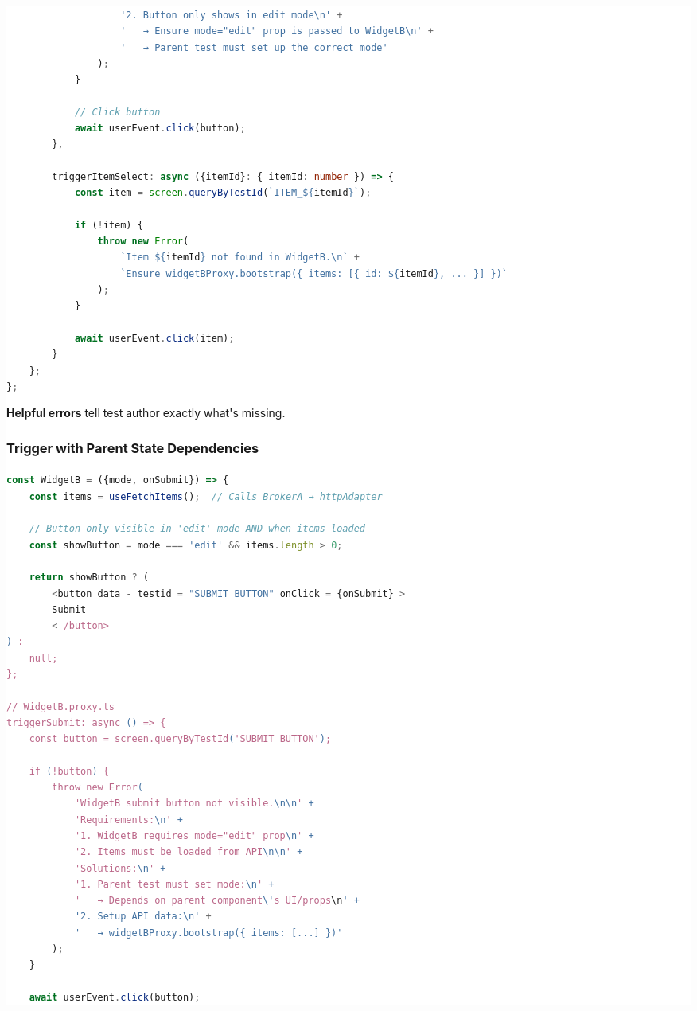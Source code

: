 ```typescript
                    '2. Button only shows in edit mode\n' +
                    '   → Ensure mode="edit" prop is passed to WidgetB\n' +
                    '   → Parent test must set up the correct mode'
                );
            }

            // Click button
            await userEvent.click(button);
        },

        triggerItemSelect: async ({itemId}: { itemId: number }) => {
            const item = screen.queryByTestId(`ITEM_${itemId}`);

            if (!item) {
                throw new Error(
                    `Item ${itemId} not found in WidgetB.\n` +
                    `Ensure widgetBProxy.bootstrap({ items: [{ id: ${itemId}, ... }] })`
                );
            }

            await userEvent.click(item);
        }
    };
};
```

**Helpful errors** tell test author exactly what's missing.

### Trigger with Parent State Dependencies

```typescript
const WidgetB = ({mode, onSubmit}) => {
    const items = useFetchItems();  // Calls BrokerA → httpAdapter

    // Button only visible in 'edit' mode AND when items loaded
    const showButton = mode === 'edit' && items.length > 0;

    return showButton ? (
        <button data - testid = "SUBMIT_BUTTON" onClick = {onSubmit} >
        Submit
        < /button>
) :
    null;
};

// WidgetB.proxy.ts
triggerSubmit: async () => {
    const button = screen.queryByTestId('SUBMIT_BUTTON');

    if (!button) {
        throw new Error(
            'WidgetB submit button not visible.\n\n' +
            'Requirements:\n' +
            '1. WidgetB requires mode="edit" prop\n' +
            '2. Items must be loaded from API\n\n' +
            'Solutions:\n' +
            '1. Parent test must set mode:\n' +
            '   → Depends on parent component\'s UI/props\n' +
            '2. Setup API data:\n' +
            '   → widgetBProxy.bootstrap({ items: [...] })'
        );
    }

    await userEvent.click(button);
```